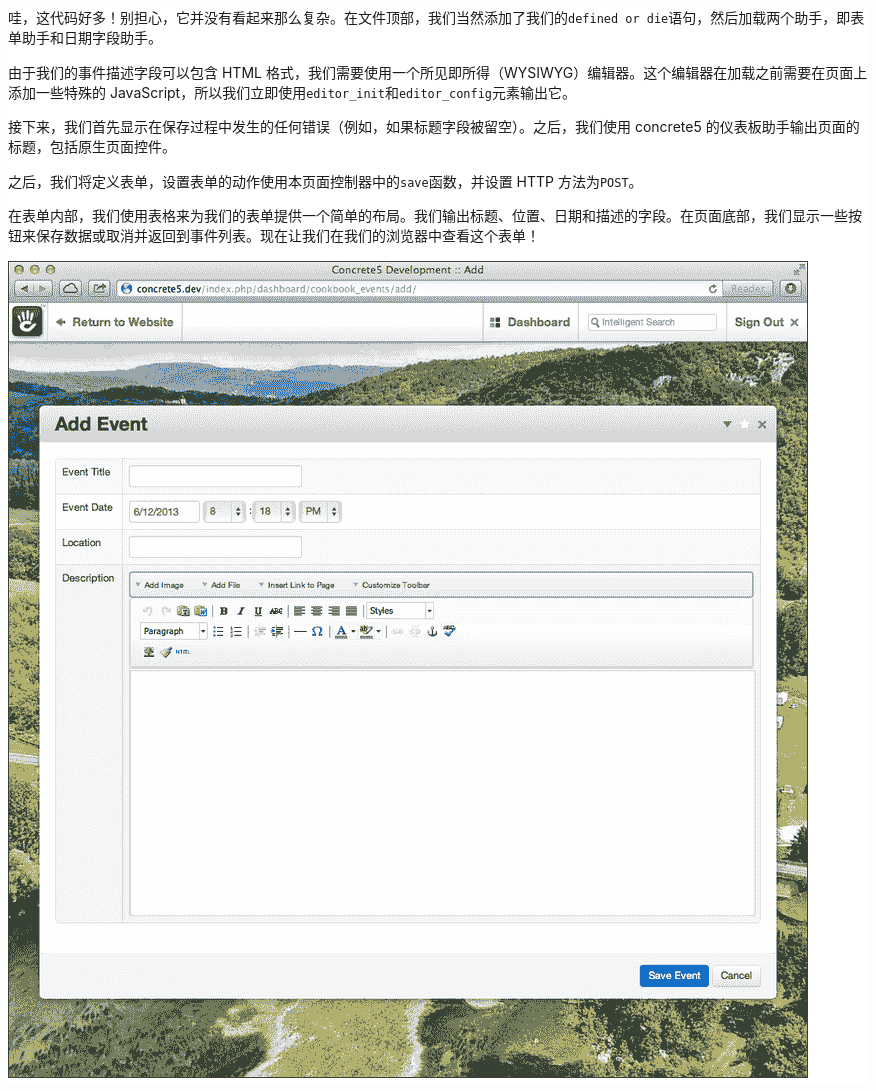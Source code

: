 
哇，这代码好多！别担心，它并没有看起来那么复杂。在文件顶部，我们当然添加了我们的`defined or die`语句，然后加载两个助手，即表单助手和日期字段助手。

由于我们的事件描述字段可以包含 HTML 格式，我们需要使用一个所见即所得（WYSIWYG）编辑器。这个编辑器在加载之前需要在页面上添加一些特殊的 JavaScript，所以我们立即使用`editor_init`和`editor_config`元素输出它。

接下来，我们首先显示在保存过程中发生的任何错误（例如，如果标题字段被留空）。之后，我们使用 concrete5 的仪表板助手输出页面的标题，包括原生页面控件。

之后，我们将定义表单，设置表单的动作使用本页面控制器中的`save`函数，并设置 HTTP 方法为`POST`。

在表单内部，我们使用表格来为我们的表单提供一个简单的布局。我们输出标题、位置、日期和描述的字段。在页面底部，我们显示一些按钮来保存数据或取消并返回到事件列表。现在让我们在我们的浏览器中查看这个表单！

![表单视图文件](img/4548OS_AppB_03.jpg)
